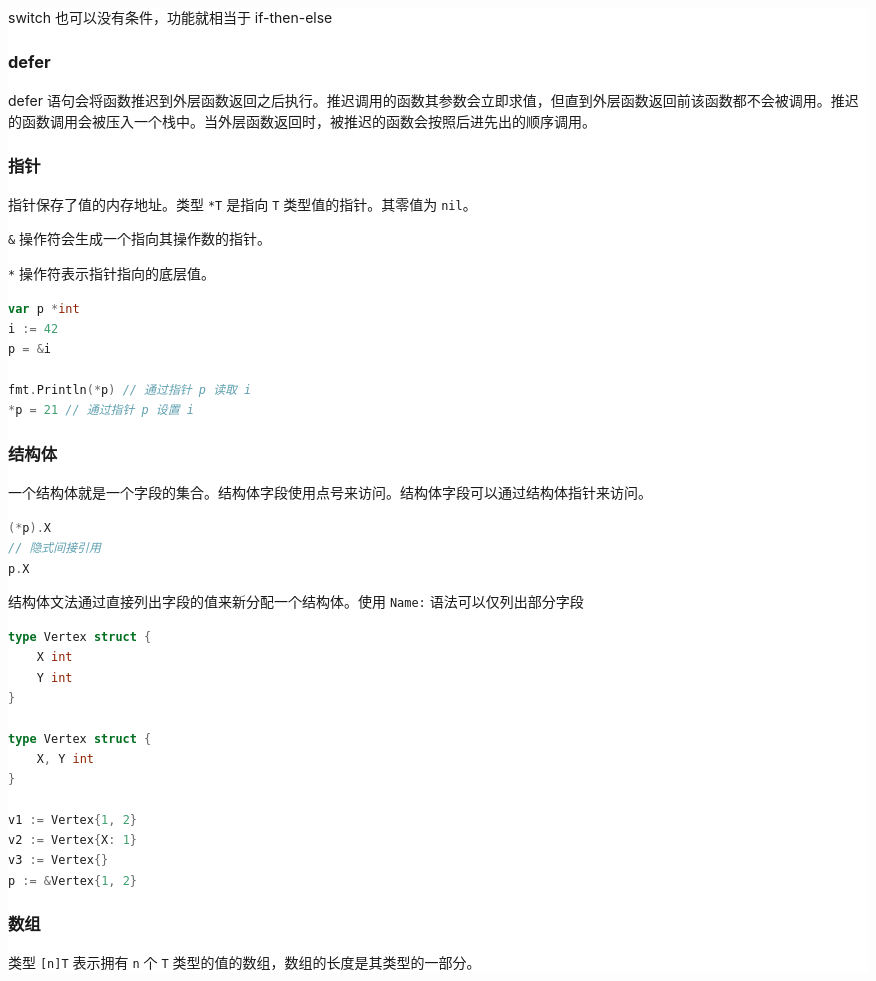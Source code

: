 switch 也可以没有条件，功能就相当于 if-then-else

### defer

defer 语句会将函数推迟到外层函数返回之后执行。推迟调用的函数其参数会立即求值，但直到外层函数返回前该函数都不会被调用。推迟的函数调用会被压入一个栈中。当外层函数返回时，被推迟的函数会按照后进先出的顺序调用。

### 指针

指针保存了值的内存地址。类型 `*T` 是指向 `T` 类型值的指针。其零值为 `nil`。

`&` 操作符会生成一个指向其操作数的指针。

`*` 操作符表示指针指向的底层值。

```go
var p *int
i := 42
p = &i

fmt.Println(*p) // 通过指针 p 读取 i
*p = 21 // 通过指针 p 设置 i
```

### 结构体

一个结构体就是一个字段的集合。结构体字段使用点号来访问。结构体字段可以通过结构体指针来访问。

```go
(*p).X
// 隐式间接引用
p.X
```

结构体文法通过直接列出字段的值来新分配一个结构体。使用 `Name:` 语法可以仅列出部分字段

```go
type Vertex struct {
    X int
    Y int
}

type Vertex struct {
    X, Y int
}

v1 := Vertex{1, 2}
v2 := Vertex{X: 1}
v3 := Vertex{}
p := &Vertex{1, 2}
```

### 数组

类型 `[n]T` 表示拥有 `n` 个 `T` 类型的值的数组，数组的长度是其类型的一部分。
